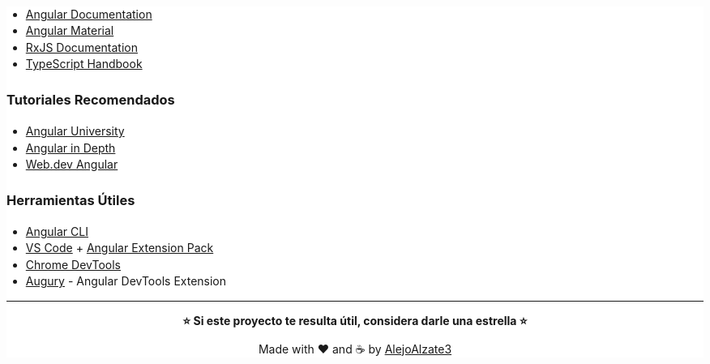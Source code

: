 - [Angular Documentation](https://angular.dev)
- [Angular Material](https://material.angular.io)
- [RxJS Documentation](https://rxjs.dev)
- [TypeScript Handbook](https://www.typescriptlang.org/docs/)

### Tutoriales Recomendados

- [Angular University](https://angular-university.io)
- [Angular in Depth](https://indepth.dev/angular)
- [Web.dev Angular](https://web.dev/angular)

### Herramientas Útiles

- [Angular CLI](https://angular.io/cli)
- [VS Code](https://code.visualstudio.com) + [Angular Extension Pack](https://marketplace.visualstudio.com/items?itemName=loiane.angular-extension-pack)
- [Chrome DevTools](https://developer.chrome.com/docs/devtools/)
- [Augury](https://augury.rangle.io) - Angular DevTools Extension

---

<div align="center">

**⭐ Si este proyecto te resulta útil, considera darle una estrella ⭐**

Made with ❤️ and ☕ by [AlejoAlzate3](https://github.com/AlejoAlzate3)

</div>
